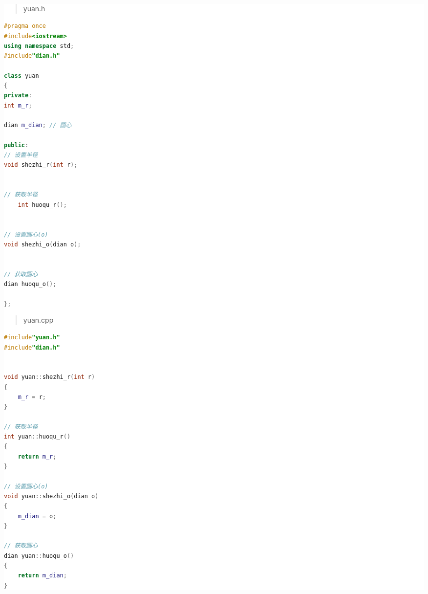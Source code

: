 

> yuan.h

```cpp
#pragma once
#include<iostream>
using namespace std;
#include"dian.h"

class yuan
{
private:
int m_r;

dian m_dian; // 圆心

public:
// 设置半径
void shezhi_r(int r);


// 获取半径
    int huoqu_r();


// 设置圆心(o)
void shezhi_o(dian o);


// 获取圆心
dian huoqu_o();

};
```



> yuan.cpp

```cpp
#include"yuan.h"
#include"dian.h"


void yuan::shezhi_r(int r)
{
    m_r = r;
}

// 获取半径
int yuan::huoqu_r()
{
    return m_r;
}

// 设置圆心(o)
void yuan::shezhi_o(dian o)
{
    m_dian = o;
}

// 获取圆心
dian yuan::huoqu_o()
{
    return m_dian;
}
```